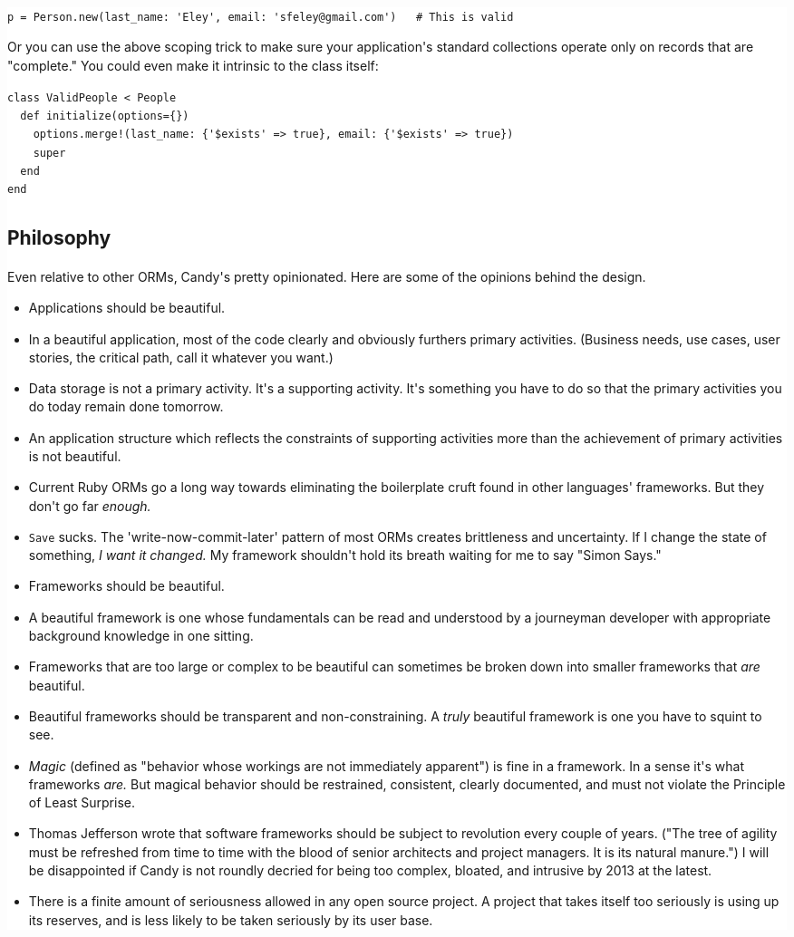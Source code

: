     p = Person.new(last_name: 'Eley', email: 'sfeley@gmail.com')   # This is valid
    
Or you can use the above scoping trick to make sure your application's standard collections operate only on records that are "complete."  You could even make it intrinsic to the class itself:

    class ValidPeople < People
      def initialize(options={})
        options.merge!(last_name: {'$exists' => true}, email: {'$exists' => true})
        super
      end
    end


## Philosophy

Even relative to other ORMs, Candy's pretty opinionated.  Here are some of the opinions behind the design.

* Applications should be beautiful.

* In a beautiful application, most of the code clearly and obviously furthers primary activities.  (Business needs, use cases, user stories, the critical path, call it whatever you want.)

* Data storage is not a primary activity.  It's a supporting activity.  It's something you have to do so that the primary activities you do today remain done tomorrow.

* An application structure which reflects the constraints of supporting activities more than the achievement of primary activities is not beautiful.

* Current Ruby ORMs go a long way towards eliminating the boilerplate cruft found in other languages' frameworks.  But they don't go far _enough._

* `Save` sucks.  The 'write-now-commit-later' pattern of most ORMs creates brittleness and uncertainty.  If I change the state of something, _I want it changed._  My framework shouldn't hold its breath waiting for me to say "Simon Says."

* Frameworks should be beautiful.

* A beautiful framework is one whose fundamentals can be read and understood by a journeyman developer with appropriate background knowledge in one sitting.

* Frameworks that are too large or complex to be beautiful can sometimes be broken down into smaller frameworks that _are_ beautiful.

* Beautiful frameworks should be transparent and non-constraining.  A _truly_ beautiful framework is one you have to squint to see.
 
* _Magic_ (defined as "behavior whose workings are not immediately apparent") is fine in a framework. In a sense it's what frameworks _are._  But magical behavior should be restrained, consistent, clearly documented, and must not violate the Principle of Least Surprise.

* Thomas Jefferson wrote that software frameworks should be subject to revolution every couple of years.  ("The tree of agility must be refreshed from time to time with the blood of senior architects and project managers.  It is its natural manure.")  I will be disappointed if Candy is not roundly decried for being too complex, bloated, and intrusive by 2013 at the latest.

* There is a finite amount of seriousness allowed in any open source project.  A project that takes itself too seriously is using up its reserves, and is less likely to be taken seriously by its user base.

